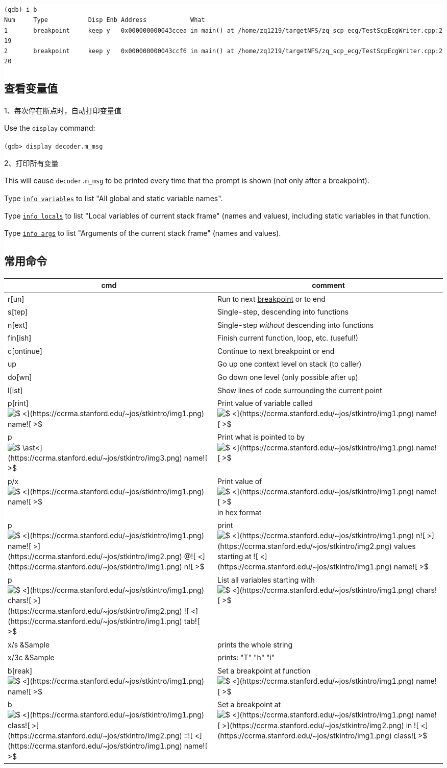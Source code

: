 ```shell
(gdb) i b
Num     Type           Disp Enb Address            What
1       breakpoint     keep y   0x000000000043ccea in main() at /home/zq1219/targetNFS/zq_scp_ecg/TestScpEcgWriter.cpp:219
2       breakpoint     keep y   0x000000000043ccf6 in main() at /home/zq1219/targetNFS/zq_scp_ecg/TestScpEcgWriter.cpp:220
```

## 查看变量值

1、每次停在断点时，自动打印变量值

Use the `display` command:

```
(gdb> display decoder.m_msg
```

2、打印所有变量

This will cause `decoder.m_msg` to be printed every time that the prompt is shown (not only after a breakpoint).

Type [`info variables`](http://sourceware.org/gdb/current/onlinedocs/gdb/Symbols.html#index-info-variables-918) to list "All global and static variable names".

Type [`info locals`](http://sourceware.org/gdb/current/onlinedocs/gdb/Frame-Info.html#index-info-locals-435) to list "Local variables of current stack frame" (names and values), including static variables in that function.

Type [`info args`](https://sourceware.org/gdb/current/onlinedocs/gdb/Frame-Info.html#index-info-args) to list "Arguments of the current stack frame" (names and values).

## 常用命令

| cmd                                                          | comment                                                      |
| ------------------------------------------------------------ | ------------------------------------------------------------ |
| r[un]                                                        | Run to next [breakpoint](https://ccrma.stanford.edu/~jos/sasp/Envelope_Compression.html) or to end |
| s[tep]                                                       | Single-step, descending into functions                       |
| n[ext]                                                       | Single-step *without* descending into functions              |
| fin[ish]                                                     | Finish current function, loop, etc. (useful!)                |
| c[ontinue]                                                   | Continue to next breakpoint or end                           |
| up                                                           | Go up one context level on stack (to caller)                 |
| do[wn]                                                       | Go down one level (only possible after `up`)                 |
| l[ist]                                                       | Show lines of code surrounding the current point             |
| p[rint] ![$ <$](https://ccrma.stanford.edu/~jos/stkintro/img1.png) name![$ >$](https://ccrma.stanford.edu/~jos/stkintro/img2.png) | Print value of variable called ![$ <$](https://ccrma.stanford.edu/~jos/stkintro/img1.png) name![$ >$](https://ccrma.stanford.edu/~jos/stkintro/img2.png) |
| p ![$ \ast<$](https://ccrma.stanford.edu/~jos/stkintro/img3.png) name![$ >$](https://ccrma.stanford.edu/~jos/stkintro/img2.png) | Print what is pointed to by ![$ <$](https://ccrma.stanford.edu/~jos/stkintro/img1.png) name![$ >$](https://ccrma.stanford.edu/~jos/stkintro/img2.png) |
| p/x ![$ <$](https://ccrma.stanford.edu/~jos/stkintro/img1.png) name![$ >$](https://ccrma.stanford.edu/~jos/stkintro/img2.png) | Print value of ![$ <$](https://ccrma.stanford.edu/~jos/stkintro/img1.png) name![$ >$](https://ccrma.stanford.edu/~jos/stkintro/img2.png) in hex format |
| p ![$ <$](https://ccrma.stanford.edu/~jos/stkintro/img1.png) name![$ >$](https://ccrma.stanford.edu/~jos/stkintro/img2.png) @![$ <$](https://ccrma.stanford.edu/~jos/stkintro/img1.png) n![$ >$](https://ccrma.stanford.edu/~jos/stkintro/img2.png) | print ![$ <$](https://ccrma.stanford.edu/~jos/stkintro/img1.png) n![$ >$](https://ccrma.stanford.edu/~jos/stkintro/img2.png) values starting at ![$ <$](https://ccrma.stanford.edu/~jos/stkintro/img1.png) name![$ >$](https://ccrma.stanford.edu/~jos/stkintro/img2.png) |
| p ![$ <$](https://ccrma.stanford.edu/~jos/stkintro/img1.png) chars![$ >$](https://ccrma.stanford.edu/~jos/stkintro/img2.png) ![$ <$](https://ccrma.stanford.edu/~jos/stkintro/img1.png) tab![$ >$](https://ccrma.stanford.edu/~jos/stkintro/img2.png) | List all variables starting with ![$ <$](https://ccrma.stanford.edu/~jos/stkintro/img1.png) chars![$ >$](https://ccrma.stanford.edu/~jos/stkintro/img2.png) |
| x/s   &Sample                                                | prints the whole string                                      |
| x/3c  &Sample                                                | prints: "T" "h" "i"                                          |
| b[reak] ![$ <$](https://ccrma.stanford.edu/~jos/stkintro/img1.png) name![$ >$](https://ccrma.stanford.edu/~jos/stkintro/img2.png) | Set a breakpoint at function ![$ <$](https://ccrma.stanford.edu/~jos/stkintro/img1.png) name![$ >$](https://ccrma.stanford.edu/~jos/stkintro/img2.png) |
| b ![$ <$](https://ccrma.stanford.edu/~jos/stkintro/img1.png) class![$ >$](https://ccrma.stanford.edu/~jos/stkintro/img2.png) ::![$ <$](https://ccrma.stanford.edu/~jos/stkintro/img1.png) name![$ >$](https://ccrma.stanford.edu/~jos/stkintro/img2.png) | Set a breakpoint at ![$ <$](https://ccrma.stanford.edu/~jos/stkintro/img1.png) name![$ >$](https://ccrma.stanford.edu/~jos/stkintro/img2.png) in ![$ <$](https://ccrma.stanford.edu/~jos/stkintro/img1.png) class![$ >$](https://ccrma.stanford.edu/~jos/stkintro/img2.png) |